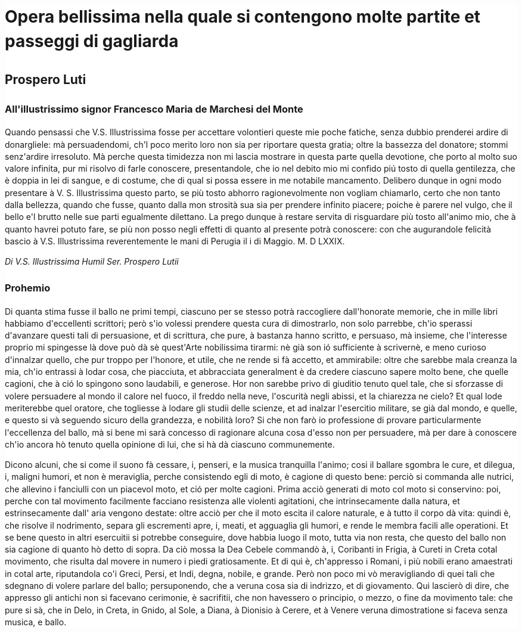 ﻿# Opera bellissima nella quale si contengono molte partite et passeggi di gagliarda
## Prospero Luti
### All'illustrissimo signor Francesco Maria de Marchesi del Monte

Quando pensassi che V.S. Illustrissima fosse per accettare volontieri queste mie poche fatiche, senza dubbio prenderei ardire di donargliele: mà persuadendomi, ch'l poco merito loro non sia per riportare questa gratia; oltre la bassezza del donatore; stommi senz'ardire irresoluto. Mà perche questa timidezza non mi lascia mostrare in questa parte quella devotione, che porto al molto suo valore infinita, pur mi risolvo di farle conoscere, presentandole, che io nel debito mio mi confido piú tosto di quella gentilezza, che è doppia in lei di sangue, e di costume, che di qual si possa essere in me notabile mancamento. Delibero dunque in ogni modo presentare à V. S. Illustrissima questo parto, se più tosto abhorro ragionevolmente non vogliam chiamarlo, certo che non tanto dalla bellezza, quando che fusse, quanto dalla mon strosità sua sia per prendere infinito piacere; poiche è parere nel vulgo, che il bello e'l brutto nelle sue parti egualmente dilettano. La prego dunque à restare servita di risguardare più tosto all'animo mio, che à quanto havrei potuto fare, se più non posso negli effetti di quanto al presente potrà conoscere: con che augurandole felicità bascio à V.S. Illustrissima reverentemente le mani di Perugia il i di Maggio. M. D LXXIX.

_Di V.S. Illustrissima Humil Ser. Prospero Lutii_

### Prohemio

Di quanta stima fusse il ballo ne primi tempi, ciascuno per se stesso potrà raccogliere dall'honorate memorie, che in mille libri habbiamo d'eccellenti scrittori; però s'io volessi prendere questa cura di dimostrarlo, non solo parrebbe, ch'io sperassi d'avanzare questi tali di persuasione, et di scrittura, che pure, à bastanza hanno scritto, e persuaso, mà insieme, che l'interesse proprio mi spingesse là dove può dà sè quest'Arte nobilissima tirarmi: nè già son ió sufficiente à scrivernè, e meno curioso d'innalzar quello, che pur troppo per l'honore, et utile, che ne rende si fà accetto, et ammirabile: oltre che sarebbe mala creanza la mia, ch'io entrassi à lodar cosa, che piacciuta, et abbracciata generalment è da credere ciascuno sapere molto bene, che quelle cagioni, che à ció lo spingono sono laudabili, e generose. Hor non sarebbe privo di giuditio tenuto quel tale, che si sforzasse di volere persuadere al mondo il calore nel fuoco, il freddo nella neve, l'oscurità negli abissi, et la chiarezza ne cielo? Et qual lode meriterebbe quel oratore, che togliesse à lodare gli studii delle scienze, et ad inalzar l'esercitio militare, se già dal mondo, e quelle, e questo si và seguendo sicuro della grandezza, e nobilità loro? Si che non farò io professione di provare particularmente l'eccellenza del ballo, mà si bene mi sarà concesso di ragionare alcuna cosa d'esso non per persuadere, mà per dare à conoscere ch'io ancora hò tenuto quella opinione di lui, che si hà dà ciascuno communemente.

Dicono alcuni, che si come il suono fà cessare, i, penseri, e la musica tranquilla l'animo; cosi il ballare sgombra le cure, et dilegua, i, maligni humori, et non è meraviglia, perche consistendo egli di moto, è cagione di questo bene: perciò si commanda alle nutrici, che allevino i fanciulli con un piacevol moto, et ció per molte cagioni. Prima acciò generati di moto col moto si conservino: poi, perche con tal movimento facilmente facciano resistenza alle violenti agitationi, che intrinsecamente dalla natura, et estrinsecamente dall' aria vengono destate: oltre acciò per che il moto escita il calore naturale, e à tutto il corpo dà vita: quindi è, che risolve il nodrimento, separa gli escrementi apre, i, meati, et agguaglia gli humori, e rende le membra facili alle operationi. Et se bene questo in altri esercuitii si potrebbe conseguire, dove habbia luogo il moto, tutta via non resta, che questo del ballo non sia cagione di quanto hò detto di sopra. Da ciò mossa la Dea Cebele commandò à, i, Coribanti in Frigia, à Cureti in Creta cotal movimento, che risulta dal movere in numero i piedi gratiosamente. Et di quì è, ch'appresso i Romani, i più nobili erano amaestrati in cotal arte, riputandola co'i Greci, Persi, et Indi, degna, nobile, e grande. Però non poco mi vò meravigliando di quei tali che sdegnano di volere parlare del ballo; persuponendo, che a veruna cosa sia di indrizzo, et di giovamento. Qui lascierò di dire, che appresso gli antichi non si facevano cerimonie, è sacrifitii, che non havessero o principio, o mezzo, o fine da movimento tale: che pure si sà, che in Delo, in Creta, in Gnido, al Sole, a Diana, à Dionisio à Cerere, et à Venere veruna dimostratione si faceva senza musica, e ballo.
